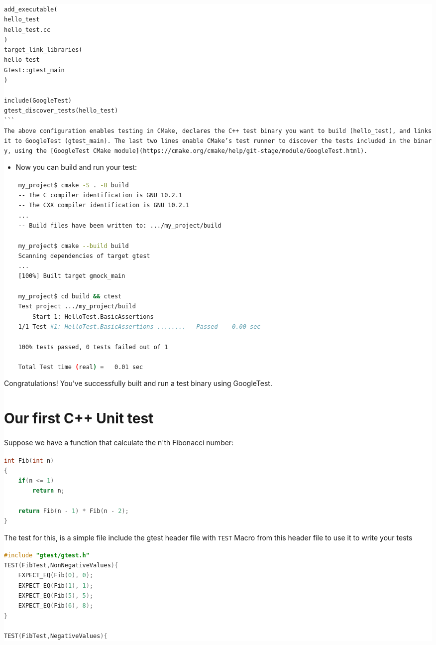     add_executable(
    hello_test
    hello_test.cc
    )
    target_link_libraries(
    hello_test
    GTest::gtest_main
    )

    include(GoogleTest)
    gtest_discover_tests(hello_test)
    ```
    The above configuration enables testing in CMake, declares the C++ test binary you want to build (hello_test), and links it to GoogleTest (gtest_main). The last two lines enable CMake’s test runner to discover the tests included in the binary, using the [GoogleTest CMake module](https://cmake.org/cmake/help/git-stage/module/GoogleTest.html).

- Now you can build and run your test:
```bash
    my_project$ cmake -S . -B build
    -- The C compiler identification is GNU 10.2.1
    -- The CXX compiler identification is GNU 10.2.1
    ...
    -- Build files have been written to: .../my_project/build

    my_project$ cmake --build build
    Scanning dependencies of target gtest
    ...
    [100%] Built target gmock_main

    my_project$ cd build && ctest
    Test project .../my_project/build
        Start 1: HelloTest.BasicAssertions
    1/1 Test #1: HelloTest.BasicAssertions ........   Passed    0.00 sec

    100% tests passed, 0 tests failed out of 1

    Total Test time (real) =   0.01 sec
```
Congratulations! You’ve successfully built and run a test binary using GoogleTest.

# Our first C++ Unit test
Suppose we have a function that calculate the n'th Fibonacci number:
```c++
int Fib(int n)
{
    if(n <= 1)
        return n;
    
    return Fib(n - 1) * Fib(n - 2);
}
```
The test for this, is a simple file include the gtest header file with `TEST` Macro from this header file to use it to write your tests
```c++
#include "gtest/gtest.h"
TEST(FibTest,NonNegativeValues){
    EXPECT_EQ(Fib(0), 0);
    EXPECT_EQ(Fib(1), 1);
    EXPECT_EQ(Fib(5), 5);
    EXPECT_EQ(Fib(6), 8);
}

TEST(FibTest,NegativeValues){
```